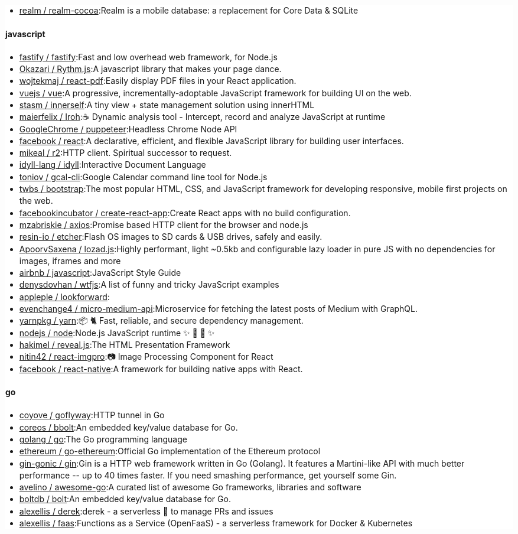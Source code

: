 * [realm / realm-cocoa](https://github.com/realm/realm-cocoa):Realm is a mobile database: a replacement for Core Data & SQLite

#### javascript
* [fastify / fastify](https://github.com/fastify/fastify):Fast and low overhead web framework, for Node.js
* [Okazari / Rythm.js](https://github.com/Okazari/Rythm.js):A javascript library that makes your page dance.
* [wojtekmaj / react-pdf](https://github.com/wojtekmaj/react-pdf):Easily display PDF files in your React application.
* [vuejs / vue](https://github.com/vuejs/vue):A progressive, incrementally-adoptable JavaScript framework for building UI on the web.
* [stasm / innerself](https://github.com/stasm/innerself):A tiny view + state management solution using innerHTML
* [maierfelix / Iroh](https://github.com/maierfelix/Iroh):☕ Dynamic analysis tool - Intercept, record and analyze JavaScript at runtime
* [GoogleChrome / puppeteer](https://github.com/GoogleChrome/puppeteer):Headless Chrome Node API
* [facebook / react](https://github.com/facebook/react):A declarative, efficient, and flexible JavaScript library for building user interfaces.
* [mikeal / r2](https://github.com/mikeal/r2):HTTP client. Spiritual successor to request.
* [idyll-lang / idyll](https://github.com/idyll-lang/idyll):Interactive Document Language
* [toniov / gcal-cli](https://github.com/toniov/gcal-cli):Google Calendar command line tool for Node.js
* [twbs / bootstrap](https://github.com/twbs/bootstrap):The most popular HTML, CSS, and JavaScript framework for developing responsive, mobile first projects on the web.
* [facebookincubator / create-react-app](https://github.com/facebookincubator/create-react-app):Create React apps with no build configuration.
* [mzabriskie / axios](https://github.com/mzabriskie/axios):Promise based HTTP client for the browser and node.js
* [resin-io / etcher](https://github.com/resin-io/etcher):Flash OS images to SD cards & USB drives, safely and easily.
* [ApoorvSaxena / lozad.js](https://github.com/ApoorvSaxena/lozad.js):Highly performant, light ~0.5kb and configurable lazy loader in pure JS with no dependencies for images, iframes and more
* [airbnb / javascript](https://github.com/airbnb/javascript):JavaScript Style Guide
* [denysdovhan / wtfjs](https://github.com/denysdovhan/wtfjs):A list of funny and tricky JavaScript examples
* [appleple / lookforward](https://github.com/appleple/lookforward):
* [evenchange4 / micro-medium-api](https://github.com/evenchange4/micro-medium-api):Microservice for fetching the latest posts of Medium with GraphQL.
* [yarnpkg / yarn](https://github.com/yarnpkg/yarn):📦 🐈 Fast, reliable, and secure dependency management.
* [nodejs / node](https://github.com/nodejs/node):Node.js JavaScript runtime ✨ 🐢 🚀 ✨
* [hakimel / reveal.js](https://github.com/hakimel/reveal.js):The HTML Presentation Framework
* [nitin42 / react-imgpro](https://github.com/nitin42/react-imgpro):📷 Image Processing Component for React
* [facebook / react-native](https://github.com/facebook/react-native):A framework for building native apps with React.

#### go
* [coyove / goflyway](https://github.com/coyove/goflyway):HTTP tunnel in Go
* [coreos / bbolt](https://github.com/coreos/bbolt):An embedded key/value database for Go.
* [golang / go](https://github.com/golang/go):The Go programming language
* [ethereum / go-ethereum](https://github.com/ethereum/go-ethereum):Official Go implementation of the Ethereum protocol
* [gin-gonic / gin](https://github.com/gin-gonic/gin):Gin is a HTTP web framework written in Go (Golang). It features a Martini-like API with much better performance -- up to 40 times faster. If you need smashing performance, get yourself some Gin.
* [avelino / awesome-go](https://github.com/avelino/awesome-go):A curated list of awesome Go frameworks, libraries and software
* [boltdb / bolt](https://github.com/boltdb/bolt):An embedded key/value database for Go.
* [alexellis / derek](https://github.com/alexellis/derek):derek - a serverless 🤖 to manage PRs and issues
* [alexellis / faas](https://github.com/alexellis/faas):Functions as a Service (OpenFaaS) - a serverless framework for Docker & Kubernetes